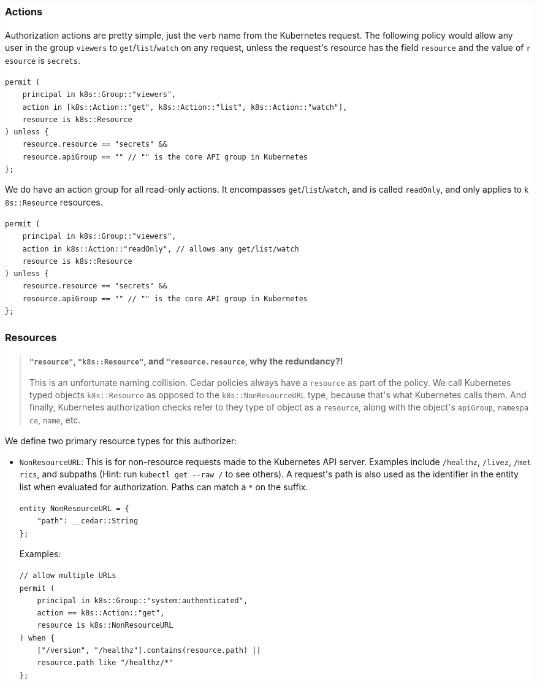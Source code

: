 [SubjectAccessReview]: https://pkg.go.dev/k8s.io/api@v0.31.1/authorization/v1#SubjectAccessReviewSpec

### Actions

Authorization actions are pretty simple, just the `verb` name from the Kubernetes request. The following policy would allow any user in the group `viewers` to `get`/`list`/`watch` on any request, unless the request's resource has the field `resource` and the value of `resource` is `secrets`.

```cedar
permit (
    principal in k8s::Group::"viewers",
    action in [k8s::Action::"get", k8s::Action::"list", k8s::Action::"watch"],
    resource is k8s::Resource
) unless {
    resource.resource == "secrets" &&
    resource.apiGroup == "" // "" is the core API group in Kubernetes
};
```

We do have an action group for all read-only actions. It encompasses `get`/`list`/`watch`, and is called `readOnly`, and only applies to `k8s::Resource` resources.

```cedar
permit (
    principal in k8s::Group::"viewers",
    action in k8s::Action::"readOnly", // allows any get/list/watch
    resource is k8s::Resource
) unless {
    resource.resource == "secrets" &&
    resource.apiGroup == "" // "" is the core API group in Kubernetes
};
```

### Resources

> **`"resource"`, `"k8s::Resource"`, and `"resource.resource`, why the redundancy?!**
>
> This is an unfortunate naming collision. Cedar policies always have a `resource` as part of the policy.
> We call Kubernetes typed objects `k8s::Resource` as opposed to the `k8s::NonResourceURL` type, because that's what Kubernetes calls them.
> And finally, Kubernetes authorization checks refer to they type of object as a `resource`, along with the object's `apiGroup`, `namespace`, `name`, etc.

We define two primary resource types for this authorizer:

* `NonResourceURL`: This is for non-resource requests made to the Kubernetes API server.
  Examples include `/healthz`, `/livez`, `/metrics`, and subpaths
  (Hint: run `kubectl get --raw /` to see others).
  A request's path is also used as the identifier in the entity list when evaluated for authorization.
  Paths can match a `*` on the suffix.
    ```cedarschema
    entity NonResourceURL = {
        "path": __cedar::String
    };
    ```
    Examples:
    ```cedar
    // allow multiple URLs
    permit (
        principal in k8s::Group::"system:authenticated",
        action == k8s::Action::"get",
        resource is k8s::NonResourceURL
    ) when {
        ["/version", "/healthz"].contains(resource.path) ||
        resource.path like "/healthz/*"
    };

[schema]: https://docs.cedarpolicy.com/schema/schema.html
[cedar-go]: https://github.com/cedar-policy/cedar-go
[cedar-go-schema]: https://github.com/cedar-policy/cedar-go/issues/2
[AuthorizeWithSelectors]: https://kubernetes.io/docs/reference/command-line-tools-reference/feature-gates/
[objmeta]: https://pkg.go.dev/k8s.io/apimachinery/pkg/apis/meta/v1#ObjectMeta
[go-entity-maps]: https://github.com/cedar-policy/cedar-go/issues/47